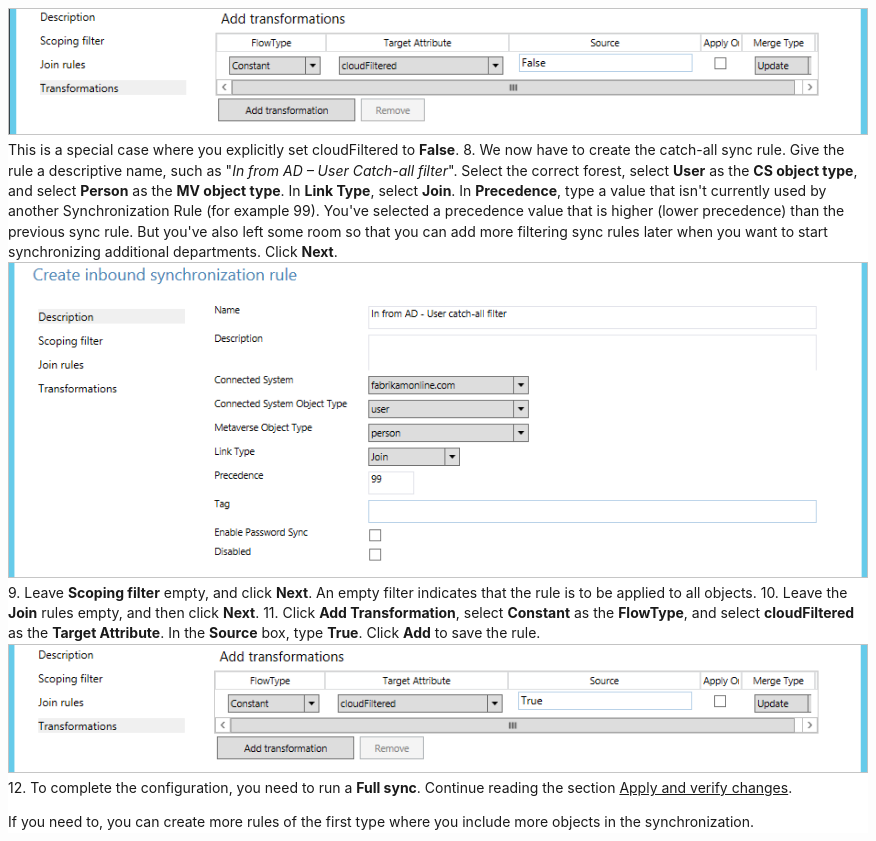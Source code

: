    ![Inbound 6 transformation](./media/how-to-connect-sync-configure-filtering/inbound6.png)  
   This is a special case where you explicitly set cloudFiltered to **False**.
8. We now have to create the catch-all sync rule. Give the rule a descriptive name, such as "*In from AD – User Catch-all filter*". Select the correct forest, select **User** as the **CS object type**, and select **Person** as the **MV object type**. In **Link Type**, select **Join**. In **Precedence**, type a value that isn't currently used by another Synchronization Rule (for example 99). You've selected a precedence value that is higher (lower precedence) than the previous sync rule. But you've also left some room so that you can add more filtering sync rules later when you want to start synchronizing additional departments. Click **Next**.  
   ![Inbound 7 description](./media/how-to-connect-sync-configure-filtering/inbound7.png)  
9. Leave **Scoping filter** empty, and click **Next**. An empty filter indicates that the rule is to be applied to all objects.
10. Leave the **Join** rules empty, and then click **Next**.
11. Click **Add Transformation**, select **Constant** as the **FlowType**, and select **cloudFiltered** as the **Target Attribute**. In the **Source** box, type **True**. Click **Add** to save the rule.  
    ![Inbound 3 transformation](./media/how-to-connect-sync-configure-filtering/inbound3.png)  
12. To complete the configuration, you need to run a **Full sync**. Continue reading the section [Apply and verify changes](#apply-and-verify-changes).

If you need to, you can create more rules of the first type where you include more objects in the synchronization.

